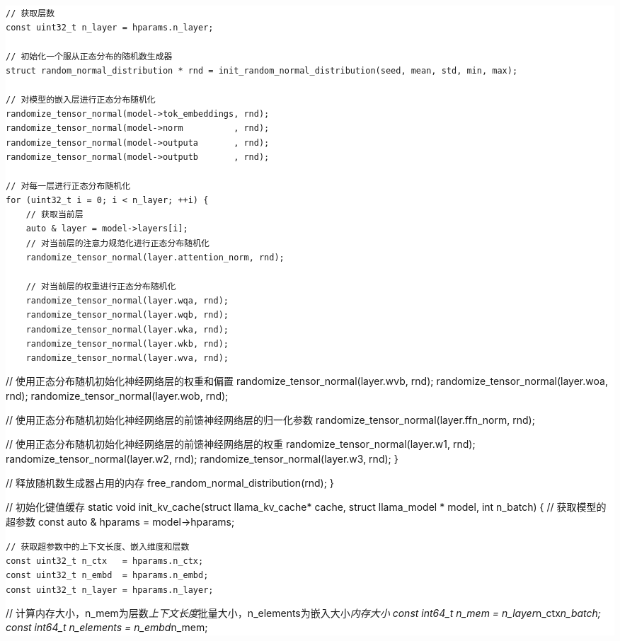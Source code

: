     // 获取层数
    const uint32_t n_layer = hparams.n_layer;

    // 初始化一个服从正态分布的随机数生成器
    struct random_normal_distribution * rnd = init_random_normal_distribution(seed, mean, std, min, max);

    // 对模型的嵌入层进行正态分布随机化
    randomize_tensor_normal(model->tok_embeddings, rnd);
    randomize_tensor_normal(model->norm          , rnd);
    randomize_tensor_normal(model->outputa       , rnd);
    randomize_tensor_normal(model->outputb       , rnd);

    // 对每一层进行正态分布随机化
    for (uint32_t i = 0; i < n_layer; ++i) {
        // 获取当前层
        auto & layer = model->layers[i];
        // 对当前层的注意力规范化进行正态分布随机化
        randomize_tensor_normal(layer.attention_norm, rnd);

        // 对当前层的权重进行正态分布随机化
        randomize_tensor_normal(layer.wqa, rnd);
        randomize_tensor_normal(layer.wqb, rnd);
        randomize_tensor_normal(layer.wka, rnd);
        randomize_tensor_normal(layer.wkb, rnd);
        randomize_tensor_normal(layer.wva, rnd);
// 使用正态分布随机初始化神经网络层的权重和偏置
randomize_tensor_normal(layer.wvb, rnd);
randomize_tensor_normal(layer.woa, rnd);
randomize_tensor_normal(layer.wob, rnd);

// 使用正态分布随机初始化神经网络层的前馈神经网络层的归一化参数
randomize_tensor_normal(layer.ffn_norm, rnd);

// 使用正态分布随机初始化神经网络层的前馈神经网络层的权重
randomize_tensor_normal(layer.w1, rnd);
randomize_tensor_normal(layer.w2, rnd);
randomize_tensor_normal(layer.w3, rnd);
}

// 释放随机数生成器占用的内存
free_random_normal_distribution(rnd);
}

// 初始化键值缓存
static void init_kv_cache(struct llama_kv_cache* cache, struct llama_model * model, int n_batch) {
    // 获取模型的超参数
    const auto & hparams = model->hparams;

    // 获取超参数中的上下文长度、嵌入维度和层数
    const uint32_t n_ctx   = hparams.n_ctx;
    const uint32_t n_embd  = hparams.n_embd;
    const uint32_t n_layer = hparams.n_layer;
// 计算内存大小，n_mem为层数*上下文长度*批量大小，n_elements为嵌入大小*内存大小
const int64_t n_mem      = n_layer*n_ctx*n_batch;
const int64_t n_elements = n_embd*n_mem;
